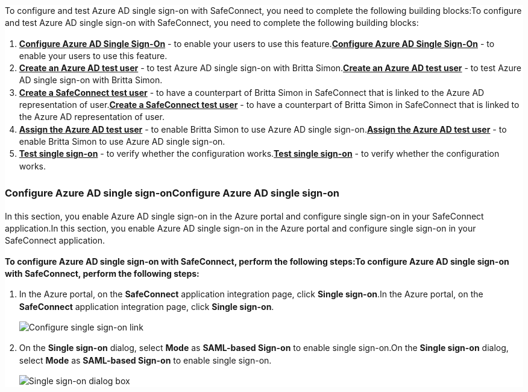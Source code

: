 <span data-ttu-id="a13d5-139">To configure and test Azure AD single sign-on with SafeConnect, you need to complete the following building blocks:</span><span class="sxs-lookup"><span data-stu-id="a13d5-139">To configure and test Azure AD single sign-on with SafeConnect, you need to complete the following building blocks:</span></span>

1. <span data-ttu-id="a13d5-140">**[Configure Azure AD Single Sign-On](#configure-azure-ad-single-sign-on)** - to enable your users to use this feature.</span><span class="sxs-lookup"><span data-stu-id="a13d5-140">**[Configure Azure AD Single Sign-On](#configure-azure-ad-single-sign-on)** - to enable your users to use this feature.</span></span>
2. <span data-ttu-id="a13d5-141">**[Create an Azure AD test user](#create-an-azure-ad-test-user)** - to test Azure AD single sign-on with Britta Simon.</span><span class="sxs-lookup"><span data-stu-id="a13d5-141">**[Create an Azure AD test user](#create-an-azure-ad-test-user)** - to test Azure AD single sign-on with Britta Simon.</span></span>
3. <span data-ttu-id="a13d5-142">**[Create a SafeConnect test user](#create-a-safeconnect-test-user)** - to have a counterpart of Britta Simon in SafeConnect that is linked to the Azure AD representation of user.</span><span class="sxs-lookup"><span data-stu-id="a13d5-142">**[Create a SafeConnect test user](#create-a-safeconnect-test-user)** - to have a counterpart of Britta Simon in SafeConnect that is linked to the Azure AD representation of user.</span></span>
4. <span data-ttu-id="a13d5-143">**[Assign the Azure AD test user](#assign-the-azure-ad-test-user)** - to enable Britta Simon to use Azure AD single sign-on.</span><span class="sxs-lookup"><span data-stu-id="a13d5-143">**[Assign the Azure AD test user](#assign-the-azure-ad-test-user)** - to enable Britta Simon to use Azure AD single sign-on.</span></span>
5. <span data-ttu-id="a13d5-144">**[Test single sign-on](#test-single-sign-on)** - to verify whether the configuration works.</span><span class="sxs-lookup"><span data-stu-id="a13d5-144">**[Test single sign-on](#test-single-sign-on)** - to verify whether the configuration works.</span></span>

### <a name="configure-azure-ad-single-sign-on"></a><span data-ttu-id="a13d5-145">Configure Azure AD single sign-on</span><span class="sxs-lookup"><span data-stu-id="a13d5-145">Configure Azure AD single sign-on</span></span>

<span data-ttu-id="a13d5-146">In this section, you enable Azure AD single sign-on in the Azure portal and configure single sign-on in your SafeConnect application.</span><span class="sxs-lookup"><span data-stu-id="a13d5-146">In this section, you enable Azure AD single sign-on in the Azure portal and configure single sign-on in your SafeConnect application.</span></span>

<span data-ttu-id="a13d5-147">**To configure Azure AD single sign-on with SafeConnect, perform the following steps:**</span><span class="sxs-lookup"><span data-stu-id="a13d5-147">**To configure Azure AD single sign-on with SafeConnect, perform the following steps:**</span></span>

1. <span data-ttu-id="a13d5-148">In the Azure portal, on the **SafeConnect** application integration page, click **Single sign-on**.</span><span class="sxs-lookup"><span data-stu-id="a13d5-148">In the Azure portal, on the **SafeConnect** application integration page, click **Single sign-on**.</span></span>

    ![Configure single sign-on link][4]

2. <span data-ttu-id="a13d5-150">On the **Single sign-on** dialog, select **Mode** as **SAML-based Sign-on** to enable single sign-on.</span><span class="sxs-lookup"><span data-stu-id="a13d5-150">On the **Single sign-on** dialog, select **Mode** as **SAML-based Sign-on** to enable single sign-on.</span></span>
 
    ![Single sign-on dialog box](./media/safeconnect-tutorial/tutorial_safeconnect_samlbase.png)


[1]: ./media/safeconnect-tutorial/tutorial_general_01.png
[2]: ./media/safeconnect-tutorial/tutorial_general_02.png
[3]: ./media/safeconnect-tutorial/tutorial_general_03.png
[4]: ./media/safeconnect-tutorial/tutorial_general_04.png
[100]: ./media/safeconnect-tutorial/tutorial_general_100.png
[200]: ./media/safeconnect-tutorial/tutorial_general_200.png
[201]: ./media/safeconnect-tutorial/tutorial_general_201.png
[202]: ./media/safeconnect-tutorial/tutorial_general_202.png
[203]: ./media/safeconnect-tutorial/tutorial_general_203.png